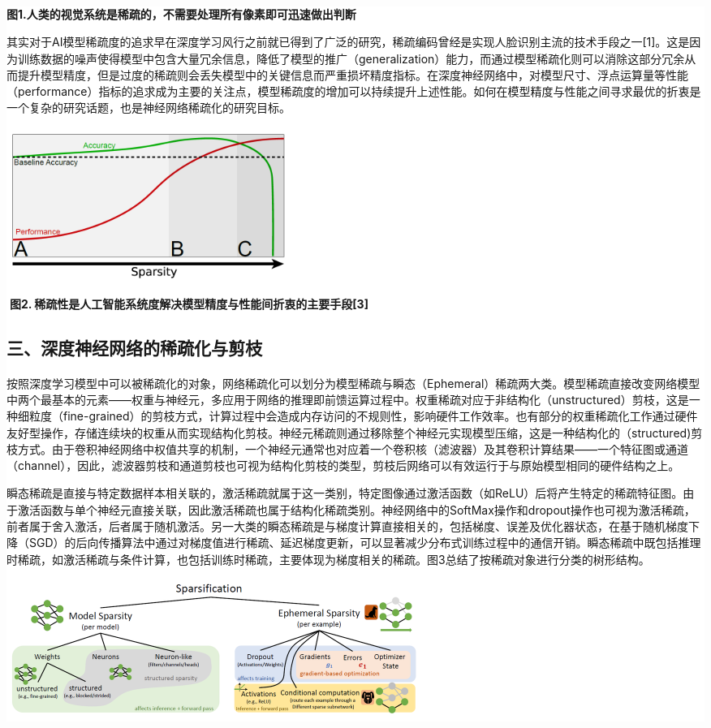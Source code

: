 **图1.人类的视觉系统是稀疏的，不需要处理所有像素即可迅速做出判断** 

​		其实对于AI模型稀疏度的追求早在深度学习风行之前就已得到了广泛的研究，稀疏编码曾经是实现人脸识别主流的技术手段之一[1]。这是因为训练数据的噪声使得模型中包含大量冗余信息，降低了模型的推广（generalization）能力，而通过模型稀疏化则可以消除这部分冗余从而提升模型精度，但是过度的稀疏则会丢失模型中的关键信息而严重损坏精度指标。在深度神经网络中，对模型尺寸、浮点运算量等性能（performance）指标的追求成为主要的关注点，模型稀疏度的增加可以持续提升上述性能。如何在模型精度与性能之间寻求最优的折衷是一个复杂的研究话题，也是神经网络稀疏化的研究目标。

<img src=".\img\2\tradeoff.png" alt="tradeoff" style="zoom:40%;" />

​                                        **图2. 稀疏性是人工智能系统度解决模型精度与性能间折衷的主要手段[3]**

## 三、深度神经网络的稀疏化与剪枝

​          按照深度学习模型中可以被稀疏化的对象，网络稀疏化可以划分为模型稀疏与瞬态（Ephemeral）稀疏两大类。模型稀疏直接改变网络模型中两个最基本的元素——权重与神经元，多应用于网络的推理即前馈运算过程中。权重稀疏对应于非结构化（unstructured）剪枝，这是一种细粒度（fine-grained）的剪枝方式，计算过程中会造成内存访问的不规则性，影响硬件工作效率。也有部分的权重稀疏化工作通过硬件友好型操作，存储连续块的权重从而实现结构化剪枝。神经元稀疏则通过移除整个神经元实现模型压缩，这是一种结构化的（structured)剪枝方式。由于卷积神经网络中权值共享的机制，一个神经元通常也对应着一个卷积核（滤波器）及其卷积计算结果——一个特征图或通道（channel），因此，滤波器剪枝和通道剪枝也可视为结构化剪枝的类型，剪枝后网络可以有效运行于与原始模型相同的硬件结构之上。

​		瞬态稀疏是直接与特定数据样本相关联的，激活稀疏就属于这一类别，特定图像通过激活函数（如ReLU）后将产生特定的稀疏特征图。由于激活函数与单个神经元直接关联，因此激活稀疏也属于结构化稀疏类别。神经网络中的SoftMax操作和dropout操作也可视为激活稀疏，前者属于舍入激活，后者属于随机激活。另一大类的瞬态稀疏是与梯度计算直接相关的，包括梯度、误差及优化器状态，在基于随机梯度下降（SGD）的后向传播算法中通过对梯度值进行稀疏、延迟梯度更新，可以显著减少分布式训练过程中的通信开销。瞬态稀疏中既包括推理时稀疏，如激活稀疏与条件计算，也包括训练时稀疏，主要体现为梯度相关的稀疏。图3总结了按稀疏对象进行分类的树形结构。

<img src=".\img\2\object.png" alt="object" style="zoom:50%;" />
